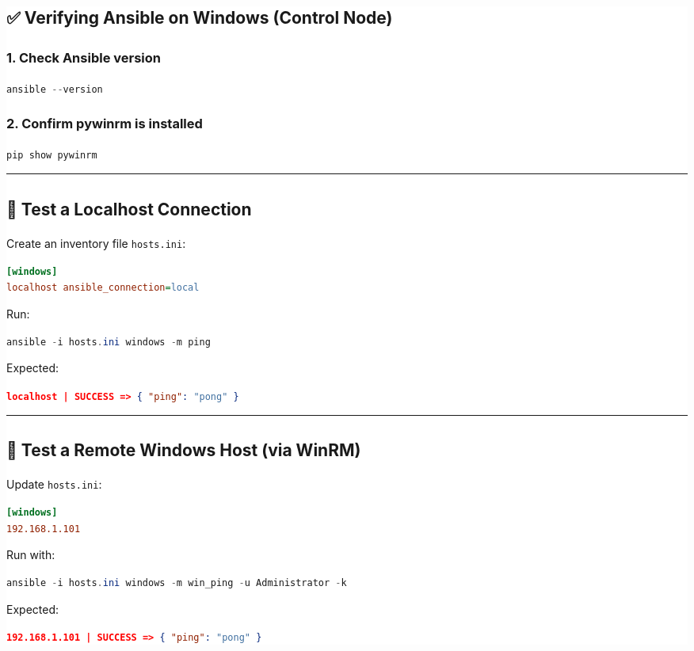 
## ✅ Verifying Ansible on Windows (Control Node)

### 1. Check Ansible version

```powershell
ansible --version
```

### 2. Confirm pywinrm is installed

```powershell
pip show pywinrm
```

---

## 📡 Test a Localhost Connection

Create an inventory file `hosts.ini`:

```ini
[windows]
localhost ansible_connection=local
```

Run:

```powershell
ansible -i hosts.ini windows -m ping
```

Expected:

```json
localhost | SUCCESS => { "ping": "pong" }
```

---

## 🧪 Test a Remote Windows Host (via WinRM)

Update `hosts.ini`:

```ini
[windows]
192.168.1.101
```

Run with:

```powershell
ansible -i hosts.ini windows -m win_ping -u Administrator -k
```

Expected:

```json
192.168.1.101 | SUCCESS => { "ping": "pong" }
```
